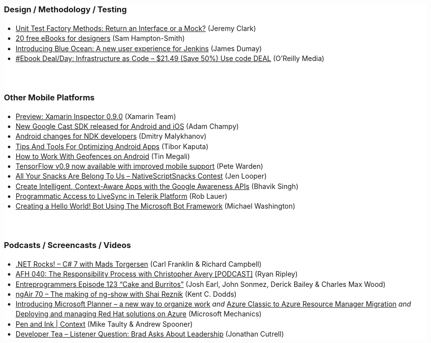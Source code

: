 ### <a name="design"></a>Design / Methodology / Testing

  * <a href="http://jeremybytes.blogspot.com/2016/06/unit-test-factory-methods-return.html" target="_blank">Unit Test Factory Methods: Return an Interface or a Mock?</a> (Jeremy Clark)
  * <a href="http://www.creativebloq.com/design/free-ebooks-designers-7133700?utm_content=bufferbd233&utm_medium=social&utm_source=twitter.com&utm_campaign=buffer" target="_blank">20 free eBooks for designers</a> (Sam Hampton-Smith)
  * <a href="https://jenkins.io/blog/2016/05/26/introducing-blue-ocean/" target="_blank">Introducing Blue Ocean: A new user experience for Jenkins</a> (James Dumay)
  * <a href="http://feedproxy.google.com/~r/oreilly/news/~3/LtYboI7CuL8/0636920039297.do" target="_blank">#Ebook Deal/Day: Infrastructure as Code &#8211; $21.49 (Save 50%) Use code DEAL</a> (O&#8217;Reilly Media)

&nbsp;

### <a name="mobile"></a>Other Mobile Platforms

  * <a href="https://releases.xamarin.com/preview-xamarin-inspector-0-9-0/" target="_blank">Preview: Xamarin Inspector 0.9.0</a> (Xamarin Team)
  * <a href="http://feedproxy.google.com/~r/GDBcode/~3/YK5vxe7N0us/new-google-cast-sdk-released-for.html" target="_blank">New Google Cast SDK released for Android and iOS</a> (Adam Champy)
  * <a href="http://feedproxy.google.com/~r/blogspot/hsDu/~3/mMCW8MgX0IA/android-changes-for-ndk-developers.html" target="_blank">Android changes for NDK developers</a> (Dmitry Malykhanov)
  * <a href="https://www.toptal.com/android/android-performance-tips-tools" target="_blank">Tips And Tools For Optimizing Android Apps</a> (Tibor Kaputa)
  * <a href="http://code.tutsplus.com/tutorials/how-to-work-with-geofences-on-android--cms-26639" target="_blank">How to Work With Geofences on Android</a> (Tin Megali)
  * <a href="http://feedproxy.google.com/~r/GDBcode/~3/ZRiP909quM8/tensorflow-v09-now-available-with.html" target="_blank">TensorFlow v0.9 now available with improved mobile support</a> (Pete Warden)
  * <a href="http://developer.telerik.com/announcements/snacks-belong-us-nativescriptsnacks-contest/" target="_blank">All Your Snacks Are Belong To Us – NativeScriptSnacks Contest</a> (Jen Looper)
  * <a href="http://feedproxy.google.com/~r/blogspot/hsDu/~3/Pv48hYBfkOc/create-intelligent-context-aware-apps.html" target="_blank">Create Intelligent, Context-Aware Apps with the Google Awareness APIs</a> (Bhavik Singh)
  * <a href="http://www.telerik.com/blogs/programmatic-access-to-livesync-in-telerik-platform" target="_blank">Programmatic Access to LiveSync in Telerik Platform</a> (Rob Lauer)
  * <a href="http://aihelpwebsite.com/Blog/EntryId/6/Creating-a-Hello-World-Bot-Using-The-Microsoft-Bot-Framework" target="_blank">Creating a Hello World! Bot Using The Microsoft Bot Framework</a> (Michael Washington)

&nbsp;

### <a name="podcasts"></a>Podcasts / Screencasts / Videos

  * <a href="http://www.dotnetrocks.com/default.aspx?ShowNum=1314" target="_blank">.NET Rocks! &#8211; C# 7 with Mads Torgersen</a> (Carl Franklin & Richard Campbell)
  * <a href="http://ryanripley.com/afh-040-the-responsibility-process-with-christopher-avery-podcast/" target="_blank">AFH 040: The Responsibility Process with Christopher Avery [PODCAST]</a> (Ryan Ripley)
  * <a href="http://entreprogrammers.com/episode-123-cake-and-burritos/" target="_blank">Entreprogrammers Episode 123 “Cake and Burritos”</a> (Josh Earl, John Sonmez, Derick Bailey & Charles Max Wood)
  * <a href="http://audio.angularair.com/e/ngair-70-the-making-of-ng-show-with-shai-reznik/" target="_blank">ngAir 70 &#8211; The making of ng-show with Shai Reznik</a> (Kent C. Dodds)
  * <a href="http://www.youtube.com/watch?v=p82hS0K32fA" target="_blank">Introducing Microsoft Planner &#8211; a new way to organize work</a> _and_ <a href="http://www.youtube.com/watch?v=F82d9nv3ZBM" target="_blank">Azure Classic to Azure Resource Manager Migration</a> _and_ <a href="http://www.youtube.com/watch?v=dye_Z2cBjX8" target="_blank">Deploying and managing Red Hat solutions on Azure</a> (Microsoft Mechanics)
  * <a href="https://channel9.msdn.com/Shows/Context/Pen-and-Ink?WT.mc_id=DX_MVP4025064" target="_blank">Pen and Ink | Context</a> (Mike Taulty & Andrew Spooner)
  * <a href="http://feedproxy.google.com/~r/DeveloperTea/~3/HSZ3P9Rs4Y4/40485-listener-question-brad-asks-about-leadership" target="_blank">Developer Tea &#8211; Listener Question: Brad Asks About Leadership</a> (Jonathan Cutrell)

 [1]: https://blogs.msdn.microsoft.com/webdev/2016/06/27/announcing-asp-net-core-1-0/